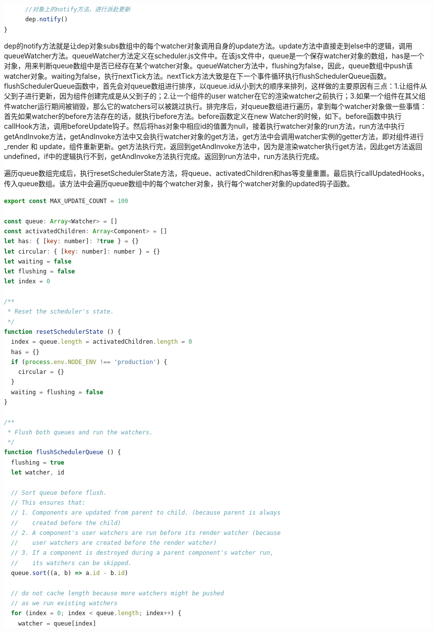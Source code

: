 ```JavaScript
      //对象上的notify方法，进行派赴更新
      dep.notify()
}
```

dep的notify方法就是让dep对象subs数组中的每个watcher对象调用自身的update方法。update方法中直接走到else中的逻辑，调用queueWatcher方法。queueWatcher方法定义在scheduler.js文件中。在该js文件中，queue是一个保存watcher对象的数组，has是一个对象，用来判断queue数组中是否已经存在某个watcher对象。queueWatcher方法中，flushing为false，因此，queue数组中push该watcher对象。waiting为false，执行nextTick方法。nextTick方法大致是在下一个事件循环执行flushSchedulerQueue函数。flushSchedulerQueue函数中，首先会对queue数组进行排序，以queue.id从小到大的顺序来排列，这样做的主要原因有三点：1.让组件从父到子进行更新，因为组件创建完成是从父到子的；2.让一个组件的user watcher在它的渲染watcher之前执行；3.如果一个组件在其父组件watcher运行期间被销毁，那么它的watchers可以被跳过执行。排完序后，对queue数组进行遍历，拿到每个watcher对象做一些事情：首先如果watcher的before方法存在的话，就执行before方法。before函数定义在new Watcher的时候，如下。before函数中执行callHook方法，调用beforeUpdate钩子。然后将has对象中相应id的值置为null，接着执行watcher对象的run方法，run方法中执行getAndInvoke方法，getAndInvoke方法中又会执行watcher对象的get方法，get方法中会调用watcher实例的getter方法，即对组件进行_render 和 update，组件重新更新。get方法执行完，返回到getAndInvoke方法中，因为是渲染watcher执行get方法，因此get方法返回undefined，if中的逻辑执行不到，getAndInvoke方法执行完成。返回到run方法中，run方法执行完成。

遍历queue数组完成后，执行resetSchedulerState方法，将queue、activatedChildren和has等变量重置。最后执行callUpdatedHooks，传入queue数组。该方法中会遍历queue数组中的每个watcher对象，执行每个watcher对象的updated钩子函数。



```JavaScript
export const MAX_UPDATE_COUNT = 100

const queue: Array<Watcher> = []
const activatedChildren: Array<Component> = []
let has: { [key: number]: ?true } = {}
let circular: { [key: number]: number } = {}
let waiting = false
let flushing = false
let index = 0

/**
 * Reset the scheduler's state.
 */
function resetSchedulerState () {
  index = queue.length = activatedChildren.length = 0
  has = {}
  if (process.env.NODE_ENV !== 'production') {
    circular = {}
  }
  waiting = flushing = false
}

/**
 * Flush both queues and run the watchers.
 */
function flushSchedulerQueue () {
  flushing = true
  let watcher, id

  // Sort queue before flush.
  // This ensures that:
  // 1. Components are updated from parent to child. (because parent is always
  //    created before the child)
  // 2. A component's user watchers are run before its render watcher (because
  //    user watchers are created before the render watcher)
  // 3. If a component is destroyed during a parent component's watcher run,
  //    its watchers can be skipped.
  queue.sort((a, b) => a.id - b.id)

  // do not cache length because more watchers might be pushed
  // as we run existing watchers
  for (index = 0; index < queue.length; index++) {
    watcher = queue[index]
```